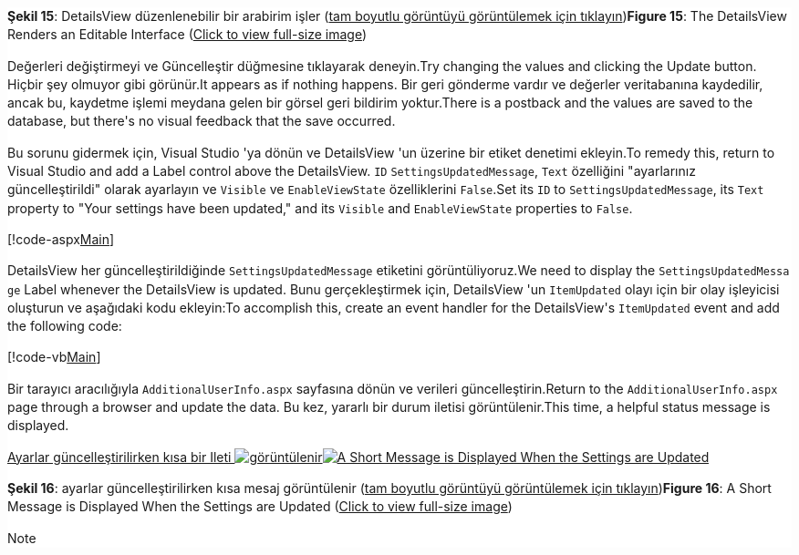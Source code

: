 <span data-ttu-id="9ac9e-322">**Şekil 15**: DetailsView düzenlenebilir bir arabirim işler ([tam boyutlu görüntüyü görüntülemek için tıklayın](storing-additional-user-information-vb/_static/image45.png))</span><span class="sxs-lookup"><span data-stu-id="9ac9e-322">**Figure 15**: The DetailsView Renders an Editable Interface  ([Click to view full-size image](storing-additional-user-information-vb/_static/image45.png))</span></span>

<span data-ttu-id="9ac9e-323">Değerleri değiştirmeyi ve Güncelleştir düğmesine tıklayarak deneyin.</span><span class="sxs-lookup"><span data-stu-id="9ac9e-323">Try changing the values and clicking the Update button.</span></span> <span data-ttu-id="9ac9e-324">Hiçbir şey olmuyor gibi görünür.</span><span class="sxs-lookup"><span data-stu-id="9ac9e-324">It appears as if nothing happens.</span></span> <span data-ttu-id="9ac9e-325">Bir geri gönderme vardır ve değerler veritabanına kaydedilir, ancak bu, kaydetme işlemi meydana gelen bir görsel geri bildirim yoktur.</span><span class="sxs-lookup"><span data-stu-id="9ac9e-325">There is a postback and the values are saved to the database, but there's no visual feedback that the save occurred.</span></span>

<span data-ttu-id="9ac9e-326">Bu sorunu gidermek için, Visual Studio 'ya dönün ve DetailsView 'un üzerine bir etiket denetimi ekleyin.</span><span class="sxs-lookup"><span data-stu-id="9ac9e-326">To remedy this, return to Visual Studio and add a Label control above the DetailsView.</span></span> <span data-ttu-id="9ac9e-327">`ID` `SettingsUpdatedMessage`, `Text` özelliğini "ayarlarınız güncelleştirildi" olarak ayarlayın ve `Visible` ve `EnableViewState` özelliklerini `False`.</span><span class="sxs-lookup"><span data-stu-id="9ac9e-327">Set its `ID` to `SettingsUpdatedMessage`, its `Text` property to "Your settings have been updated," and its `Visible` and `EnableViewState` properties to `False`.</span></span>

[!code-aspx[Main](storing-additional-user-information-vb/samples/sample5.aspx)]

<span data-ttu-id="9ac9e-328">DetailsView her güncelleştirildiğinde `SettingsUpdatedMessage` etiketini görüntüliyoruz.</span><span class="sxs-lookup"><span data-stu-id="9ac9e-328">We need to display the `SettingsUpdatedMessage` Label whenever the DetailsView is updated.</span></span> <span data-ttu-id="9ac9e-329">Bunu gerçekleştirmek için, DetailsView 'un `ItemUpdated` olayı için bir olay işleyicisi oluşturun ve aşağıdaki kodu ekleyin:</span><span class="sxs-lookup"><span data-stu-id="9ac9e-329">To accomplish this, create an event handler for the DetailsView's `ItemUpdated` event and add the following code:</span></span>

[!code-vb[Main](storing-additional-user-information-vb/samples/sample6.vb)]

<span data-ttu-id="9ac9e-330">Bir tarayıcı aracılığıyla `AdditionalUserInfo.aspx` sayfasına dönün ve verileri güncelleştirin.</span><span class="sxs-lookup"><span data-stu-id="9ac9e-330">Return to the `AdditionalUserInfo.aspx` page through a browser and update the data.</span></span> <span data-ttu-id="9ac9e-331">Bu kez, yararlı bir durum iletisi görüntülenir.</span><span class="sxs-lookup"><span data-stu-id="9ac9e-331">This time, a helpful status message is displayed.</span></span>

<span data-ttu-id="9ac9e-332">[Ayarlar güncelleştirilirken kısa bir Ileti ![görüntülenir](storing-additional-user-information-vb/_static/image47.png)](storing-additional-user-information-vb/_static/image46.png)</span><span class="sxs-lookup"><span data-stu-id="9ac9e-332">[![A Short Message is Displayed When the Settings are Updated](storing-additional-user-information-vb/_static/image47.png)](storing-additional-user-information-vb/_static/image46.png)</span></span>

<span data-ttu-id="9ac9e-333">**Şekil 16**: ayarlar güncelleştirilirken kısa mesaj görüntülenir ([tam boyutlu görüntüyü görüntülemek için tıklayın](storing-additional-user-information-vb/_static/image48.png))</span><span class="sxs-lookup"><span data-stu-id="9ac9e-333">**Figure 16**: A Short Message is Displayed When the Settings are Updated  ([Click to view full-size image](storing-additional-user-information-vb/_static/image48.png))</span></span>

> [!NOTE]
